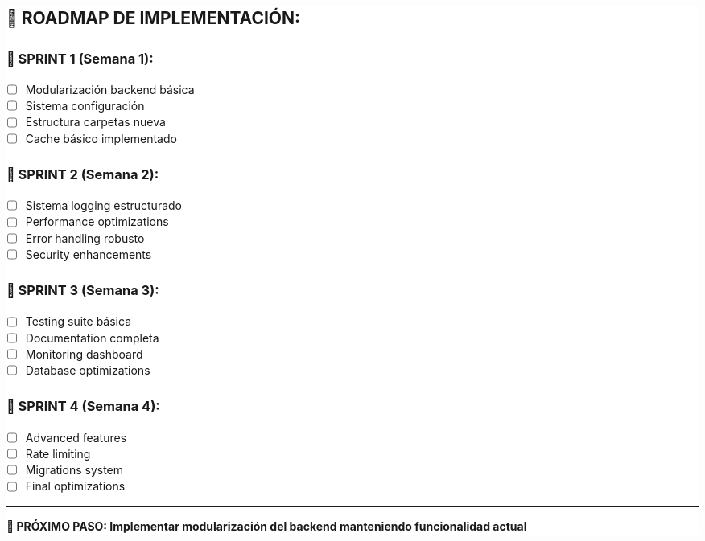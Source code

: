 ## 🚀 **ROADMAP DE IMPLEMENTACIÓN:**

### **📅 SPRINT 1 (Semana 1):**
- [ ] Modularización backend básica
- [ ] Sistema configuración
- [ ] Estructura carpetas nueva
- [ ] Cache básico implementado

### **📅 SPRINT 2 (Semana 2):**
- [ ] Sistema logging estructurado
- [ ] Performance optimizations
- [ ] Error handling robusto
- [ ] Security enhancements

### **📅 SPRINT 3 (Semana 3):**
- [ ] Testing suite básica
- [ ] Documentation completa
- [ ] Monitoring dashboard
- [ ] Database optimizations

### **📅 SPRINT 4 (Semana 4):**
- [ ] Advanced features
- [ ] Rate limiting
- [ ] Migrations system
- [ ] Final optimizations

---

**🎯 PRÓXIMO PASO: Implementar modularización del backend manteniendo funcionalidad actual**